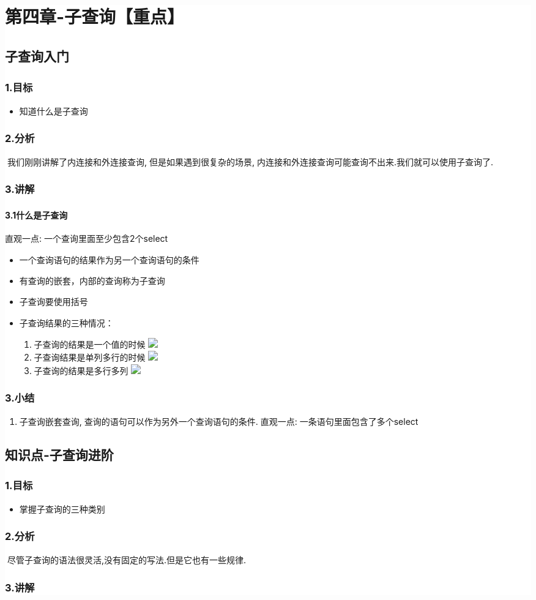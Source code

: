 

# 第四章-子查询【重点】

## 子查询入门

### 1.目标

- 知道什么是子查询

### 2.分析

​	我们刚刚讲解了内连接和外连接查询, 但是如果遇到很复杂的场景, 内连接和外连接查询可能查询不出来.我们就可以使用子查询了.

### 3.讲解

#### 3.1什么是子查询  

直观一点: 一个查询里面至少包含2个select

- 一个查询语句的结果作为另一个查询语句的条件
- 有查询的嵌套，内部的查询称为子查询
- 子查询要使用括号

- 子查询结果的三种情况：

  1. 子查询的结果是一个值的时候
     ![](img\子查询02-1593711397873.png)
  2. 子查询结果是单列多行的时候
     ![](img\子查询03-1593711397874.png)
  3. 子查询的结果是多行多列
     ![](img/子查询04.png)



### 3.小结

1. 子查询嵌套查询, 查询的语句可以作为另外一个查询语句的条件. 直观一点: 一条语句里面包含了多个select



## 知识点-子查询进阶

### 1.目标

- 掌握子查询的三种类别

### 2.分析

​	尽管子查询的语法很灵活,没有固定的写法.但是它也有一些规律.

### 3.讲解
